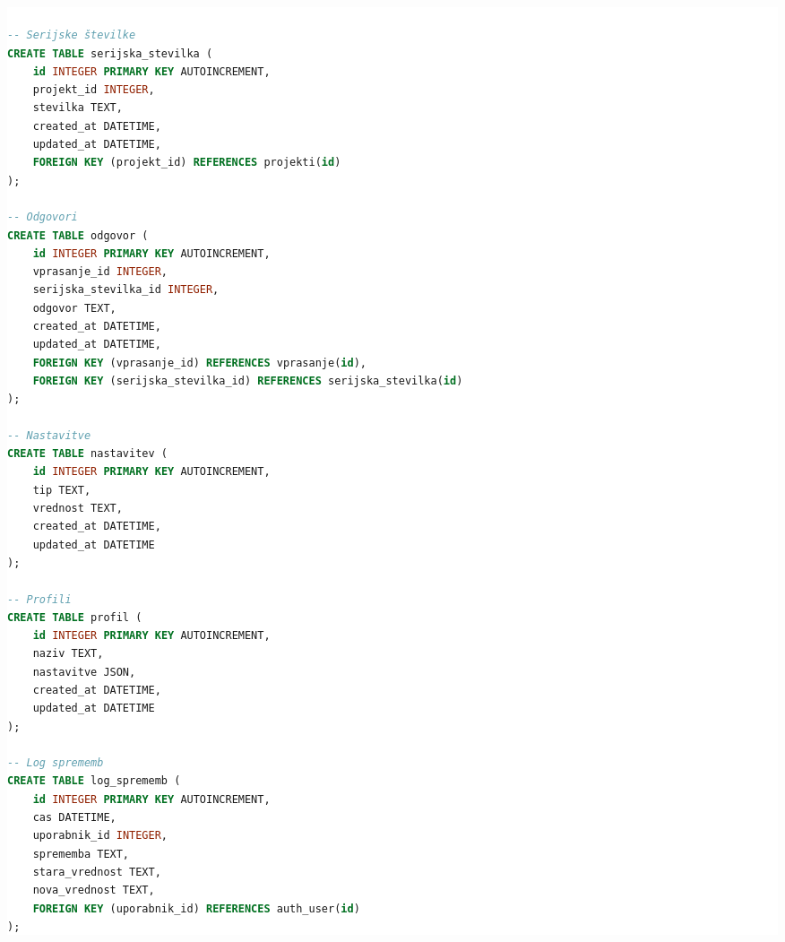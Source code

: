 ```sql

-- Serijske številke
CREATE TABLE serijska_stevilka (
    id INTEGER PRIMARY KEY AUTOINCREMENT,
    projekt_id INTEGER,
    stevilka TEXT,
    created_at DATETIME,
    updated_at DATETIME,
    FOREIGN KEY (projekt_id) REFERENCES projekti(id)
);

-- Odgovori
CREATE TABLE odgovor (
    id INTEGER PRIMARY KEY AUTOINCREMENT,
    vprasanje_id INTEGER,
    serijska_stevilka_id INTEGER,
    odgovor TEXT,
    created_at DATETIME,
    updated_at DATETIME,
    FOREIGN KEY (vprasanje_id) REFERENCES vprasanje(id),
    FOREIGN KEY (serijska_stevilka_id) REFERENCES serijska_stevilka(id)
);

-- Nastavitve
CREATE TABLE nastavitev (
    id INTEGER PRIMARY KEY AUTOINCREMENT,
    tip TEXT,
    vrednost TEXT,
    created_at DATETIME,
    updated_at DATETIME
);

-- Profili
CREATE TABLE profil (
    id INTEGER PRIMARY KEY AUTOINCREMENT,
    naziv TEXT,
    nastavitve JSON,
    created_at DATETIME,
    updated_at DATETIME
);

-- Log sprememb
CREATE TABLE log_sprememb (
    id INTEGER PRIMARY KEY AUTOINCREMENT,
    cas DATETIME,
    uporabnik_id INTEGER,
    sprememba TEXT,
    stara_vrednost TEXT,
    nova_vrednost TEXT,
    FOREIGN KEY (uporabnik_id) REFERENCES auth_user(id)
);
```
